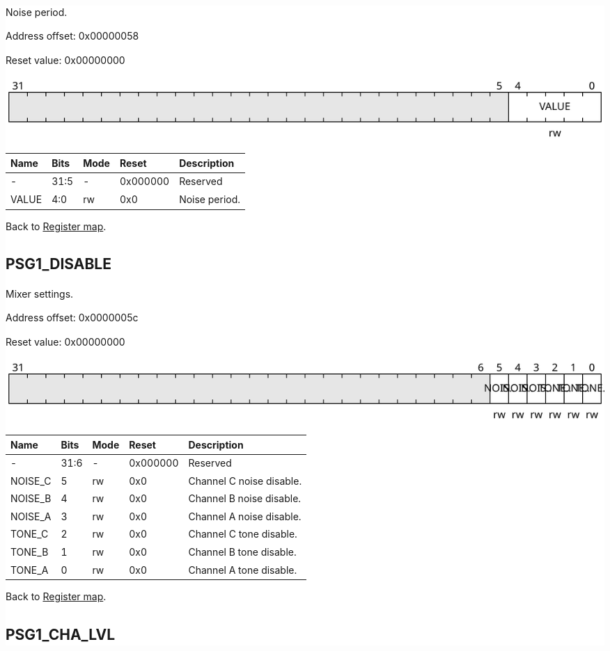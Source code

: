 Noise period.

Address offset: 0x00000058

Reset value: 0x00000000

![psg1_noise_period](md_img/psg1_noise_period.svg)

| Name             | Bits   | Mode            | Reset      | Description |
| :---             | :---   | :---            | :---       | :---        |
| -                | 31:5   | -               | 0x000000   | Reserved |
| VALUE            | 4:0    | rw              | 0x0        | Noise period. |

Back to [Register map](#register-map-summary).

## PSG1_DISABLE

Mixer settings.

Address offset: 0x0000005c

Reset value: 0x00000000

![psg1_disable](md_img/psg1_disable.svg)

| Name             | Bits   | Mode            | Reset      | Description |
| :---             | :---   | :---            | :---       | :---        |
| -                | 31:6   | -               | 0x000000   | Reserved |
| NOISE_C          | 5      | rw              | 0x0        | Channel C noise disable. |
| NOISE_B          | 4      | rw              | 0x0        | Channel B noise disable. |
| NOISE_A          | 3      | rw              | 0x0        | Channel A noise disable. |
| TONE_C           | 2      | rw              | 0x0        | Channel C tone disable. |
| TONE_B           | 1      | rw              | 0x0        | Channel B tone disable. |
| TONE_A           | 0      | rw              | 0x0        | Channel A tone disable. |

Back to [Register map](#register-map-summary).

## PSG1_CHA_LVL
